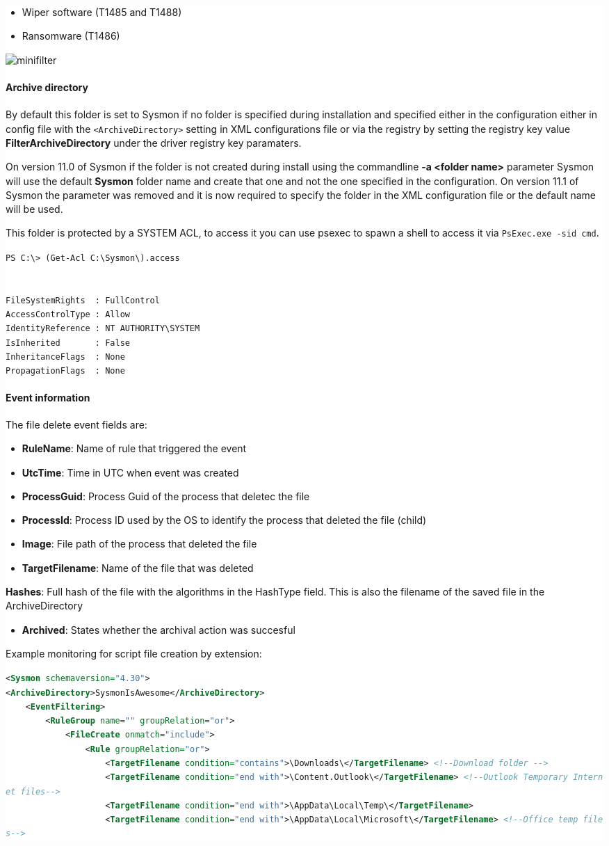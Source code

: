 * Wiper software (T1485 and T1488)

* Ransomware (T1486)

![minifilter](./media/image36.png)

#### Archive directory

By default this folder is set to Sysmon if no folder is specified during installation and specified either in the configuration either in config file with the ```<ArchiveDirectory>``` setting in XML configurations file or via the registry by setting the registry key value **FilterArchiveDirectory** under the  driver registry key paramaters.

On version 11.0 of Sysmon if the folder is not created during install using the commandline **-a \<folder name\>** parameter Sysmon will use the default **Sysmon** folder name and create that one and not the one specified in the configuration. On version 11.1 of Sysmon the parameter was removed and it is now required to specify the folder in the XML configuration file or the default name will be used. 
    
This folder is protected by a SYSTEM ACL, to access it you can use psexec to spawn a shell to access it via ```PsExec.exe -sid cmd```.

```
PS C:\> (Get-Acl C:\Sysmon\).access


FileSystemRights  : FullControl
AccessControlType : Allow
IdentityReference : NT AUTHORITY\SYSTEM
IsInherited       : False
InheritanceFlags  : None
PropagationFlags  : None
```

#### Event information

The file delete event fields are:

* **RuleName**: Name of rule that triggered the event

* **UtcTime**: Time in UTC when event was created

* **ProcessGuid**: Process Guid of the process that deletec the file

* **ProcessId**: Process ID used by the OS to identify the process that deleted the file (child)

* **Image**: File path of the process that deleted the file

* **TargetFilename**: Name of the file that was deleted

**Hashes**: Full hash of the file with the algorithms in the HashType field. This is also the filename of the saved file in the ArchiveDirectory

* **Archived**: States whether the archival action was succesful

Example monitoring for script file creation by extension:

```XML
<Sysmon schemaversion="4.30">
<ArchiveDirectory>SysmonIsAwesome</ArchiveDirectory>
    <EventFiltering>
        <RuleGroup name="" groupRelation="or">
            <FileCreate onmatch="include">
                <Rule groupRelation="or">
                    <TargetFilename condition="contains">\Downloads\</TargetFilename> <!--Download folder -->
                    <TargetFilename condition="end with">\Content.Outlook\</TargetFilename> <!--Outlook Temporary Internet files-->
                    <TargetFilename condition="end with">\AppData\Local\Temp\</TargetFilename>
                    <TargetFilename condition="end with">\AppData\Local\Microsoft\</TargetFilename> <!--Office temp files-->
```